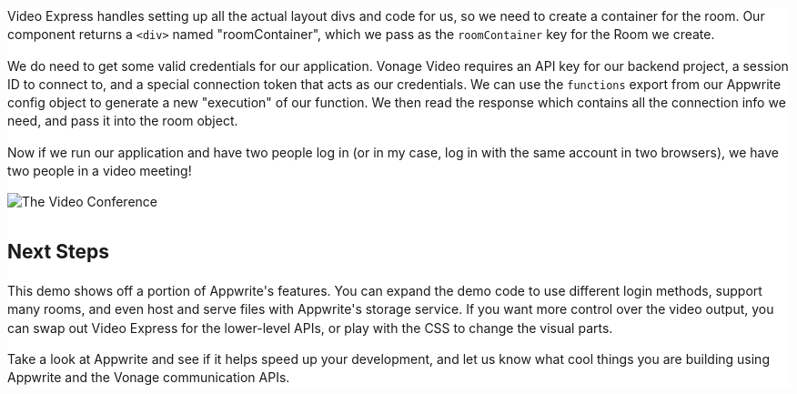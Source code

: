 Video Express handles setting up all the actual layout divs and code for us, so we need to create a container for the room. Our component returns a `<div>` named "roomContainer", which we pass as the `roomContainer` key for the Room we create.

We do need to get some valid credentials for our application. Vonage Video requires an API key for our backend project, a session ID to connect to, and a special connection token that acts as our credentials. We can use the `functions` export from our Appwrite config object to generate a new "execution" of our function. We then read the response which contains all the connection info we need, and pass it into the room object.

Now if we run our application and have two people log in (or in my case, log in with the same account in two browsers), we have two people in a video meeting!

![The Video Conference](/content/blog/vonage-video-on-appwrite-cloud/0007-vid1.png "The Video Conference")

## Next Steps

This demo shows off a portion of Appwrite's features. You can expand the demo code to use different login methods, support many rooms, and even host and serve files with Appwrite's storage service. If you want more control over the video output, you can swap out Video Express for the lower-level APIs, or play with the CSS to change the visual parts.

Take a look at Appwrite and see if it helps speed up your development, and let us know what cool things you are building using Appwrite and the Vonage communication APIs.